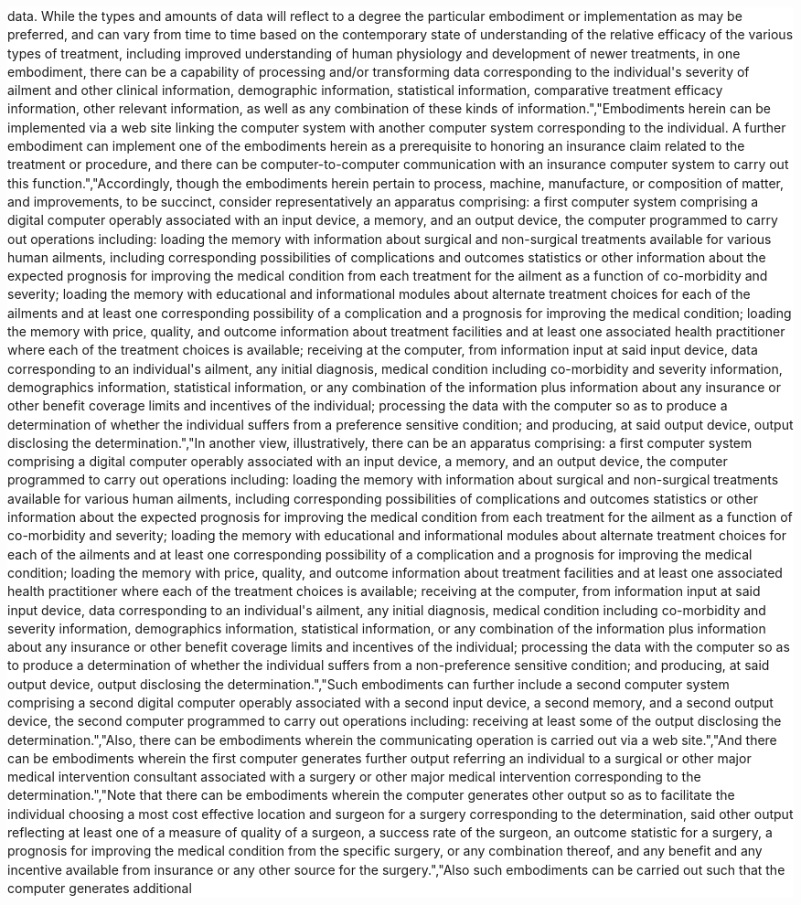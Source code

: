 data. While the types and amounts of data will reflect to a degree the particular embodiment or implementation as may be preferred, and can vary from time to time based on the contemporary state of understanding of the relative efficacy of the various types of treatment, including improved understanding of human physiology and development of newer treatments, in one embodiment, there can be a capability of processing and\/or transforming data corresponding to the individual's severity of ailment and other clinical information, demographic information, statistical information, comparative treatment efficacy information, other relevant information, as well as any combination of these kinds of information.","Embodiments herein can be implemented via a web site linking the computer system with another computer system corresponding to the individual. A further embodiment can implement one of the embodiments herein as a prerequisite to honoring an insurance claim related to the treatment or procedure, and there can be computer-to-computer communication with an insurance computer system to carry out this function.","Accordingly, though the embodiments herein pertain to process, machine, manufacture, or composition of matter, and improvements, to be succinct, consider representatively an apparatus comprising: a first computer system comprising a digital computer operably associated with an input device, a memory, and an output device, the computer programmed to carry out operations including: loading the memory with information about surgical and non-surgical treatments available for various human ailments, including corresponding possibilities of complications and outcomes statistics or other information about the expected prognosis for improving the medical condition from each treatment for the ailment as a function of co-morbidity and severity; loading the memory with educational and informational modules about alternate treatment choices for each of the ailments and at least one corresponding possibility of a complication and a prognosis for improving the medical condition; loading the memory with price, quality, and outcome information about treatment facilities and at least one associated health practitioner where each of the treatment choices is available; receiving at the computer, from information input at said input device, data corresponding to an individual's ailment, any initial diagnosis, medical condition including co-morbidity and severity information, demographics information, statistical information, or any combination of the information plus information about any insurance or other benefit coverage limits and incentives of the individual; processing the data with the computer so as to produce a determination of whether the individual suffers from a preference sensitive condition; and producing, at said output device, output disclosing the determination.","In another view, illustratively, there can be an apparatus comprising: a first computer system comprising a digital computer operably associated with an input device, a memory, and an output device, the computer programmed to carry out operations including: loading the memory with information about surgical and non-surgical treatments available for various human ailments, including corresponding possibilities of complications and outcomes statistics or other information about the expected prognosis for improving the medical condition from each treatment for the ailment as a function of co-morbidity and severity; loading the memory with educational and informational modules about alternate treatment choices for each of the ailments and at least one corresponding possibility of a complication and a prognosis for improving the medical condition; loading the memory with price, quality, and outcome information about treatment facilities and at least one associated health practitioner where each of the treatment choices is available; receiving at the computer, from information input at said input device, data corresponding to an individual's ailment, any initial diagnosis, medical condition including co-morbidity and severity information, demographics information, statistical information, or any combination of the information plus information about any insurance or other benefit coverage limits and incentives of the individual; processing the data with the computer so as to produce a determination of whether the individual suffers from a non-preference sensitive condition; and producing, at said output device, output disclosing the determination.","Such embodiments can further include a second computer system comprising a second digital computer operably associated with a second input device, a second memory, and a second output device, the second computer programmed to carry out operations including: receiving at least some of the output disclosing the determination.","Also, there can be embodiments wherein the communicating operation is carried out via a web site.","And there can be embodiments wherein the first computer generates further output referring an individual to a surgical or other major medical intervention consultant associated with a surgery or other major medical intervention corresponding to the determination.","Note that there can be embodiments wherein the computer generates other output so as to facilitate the individual choosing a most cost effective location and surgeon for a surgery corresponding to the determination, said other output reflecting at least one of a measure of quality of a surgeon, a success rate of the surgeon, an outcome statistic for a surgery, a prognosis for improving the medical condition from the specific surgery, or any combination thereof, and any benefit and any incentive available from insurance or any other source for the surgery.","Also such embodiments can be carried out such that the computer generates additional